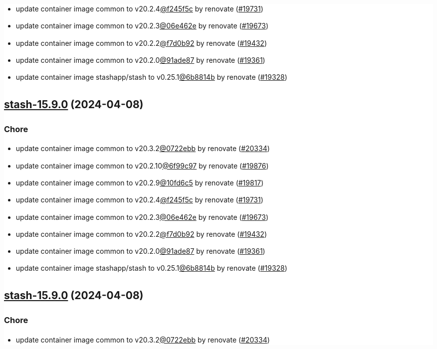 - update container image common to v20.2.4[@f245f5c](https://github.com/f245f5c) by renovate ([#19731](https://github.com/truecharts/charts/issues/19731))

- update container image common to v20.2.3[@06e462e](https://github.com/06e462e) by renovate ([#19673](https://github.com/truecharts/charts/issues/19673))

- update container image common to v20.2.2[@f7d0b92](https://github.com/f7d0b92) by renovate ([#19432](https://github.com/truecharts/charts/issues/19432))

- update container image common to v20.2.0[@91ade87](https://github.com/91ade87) by renovate ([#19361](https://github.com/truecharts/charts/issues/19361))

- update container image stashapp/stash to v0.25.1[@6b8814b](https://github.com/6b8814b) by renovate ([#19328](https://github.com/truecharts/charts/issues/19328))


## [stash-15.9.0](https://github.com/truecharts/charts/compare/stash-15.7.0...stash-15.9.0) (2024-04-08)

### Chore



- update container image common to v20.3.2[@0722ebb](https://github.com/0722ebb) by renovate ([#20334](https://github.com/truecharts/charts/issues/20334))

- update container image common to v20.2.10[@6f99c97](https://github.com/6f99c97) by renovate ([#19876](https://github.com/truecharts/charts/issues/19876))

- update container image common to v20.2.9[@10fd6c5](https://github.com/10fd6c5) by renovate ([#19817](https://github.com/truecharts/charts/issues/19817))

- update container image common to v20.2.4[@f245f5c](https://github.com/f245f5c) by renovate ([#19731](https://github.com/truecharts/charts/issues/19731))

- update container image common to v20.2.3[@06e462e](https://github.com/06e462e) by renovate ([#19673](https://github.com/truecharts/charts/issues/19673))

- update container image common to v20.2.2[@f7d0b92](https://github.com/f7d0b92) by renovate ([#19432](https://github.com/truecharts/charts/issues/19432))

- update container image common to v20.2.0[@91ade87](https://github.com/91ade87) by renovate ([#19361](https://github.com/truecharts/charts/issues/19361))

- update container image stashapp/stash to v0.25.1[@6b8814b](https://github.com/6b8814b) by renovate ([#19328](https://github.com/truecharts/charts/issues/19328))


## [stash-15.9.0](https://github.com/truecharts/charts/compare/stash-15.7.0...stash-15.9.0) (2024-04-08)

### Chore



- update container image common to v20.3.2[@0722ebb](https://github.com/0722ebb) by renovate ([#20334](https://github.com/truecharts/charts/issues/20334))
